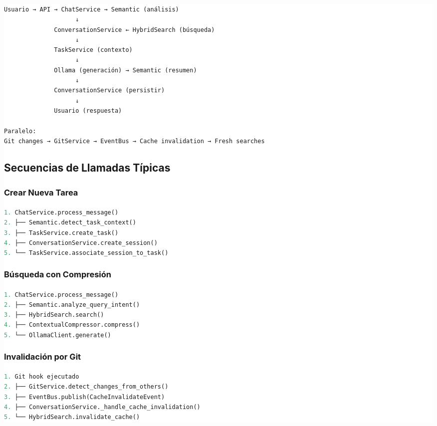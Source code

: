 ```
Usuario → API → ChatService → Semantic (análisis)
                    ↓
              ConversationService ← HybridSearch (búsqueda)
                    ↓
              TaskService (contexto)
                    ↓
              Ollama (generación) → Semantic (resumen)
                    ↓
              ConversationService (persistir)
                    ↓
              Usuario (respuesta)

Paralelo:
Git changes → GitService → EventBus → Cache invalidation → Fresh searches
```

## Secuencias de Llamadas Típicas

### Crear Nueva Tarea

```python
1. ChatService.process_message()
2. ├── Semantic.detect_task_context()
3. ├── TaskService.create_task()
4. ├── ConversationService.create_session()
5. └── TaskService.associate_session_to_task()
```

### Búsqueda con Compresión

```python
1. ChatService.process_message()
2. ├── Semantic.analyze_query_intent()
3. ├── HybridSearch.search()
4. ├── ContextualCompressor.compress()
5. └── OllamaClient.generate()
```

### Invalidación por Git

```python
1. Git hook ejecutado
2. ├── GitService.detect_changes_from_others()
3. ├── EventBus.publish(CacheInvalidateEvent)
4. ├── ConversationService._handle_cache_invalidation()
5. └── HybridSearch.invalidate_cache()
```
